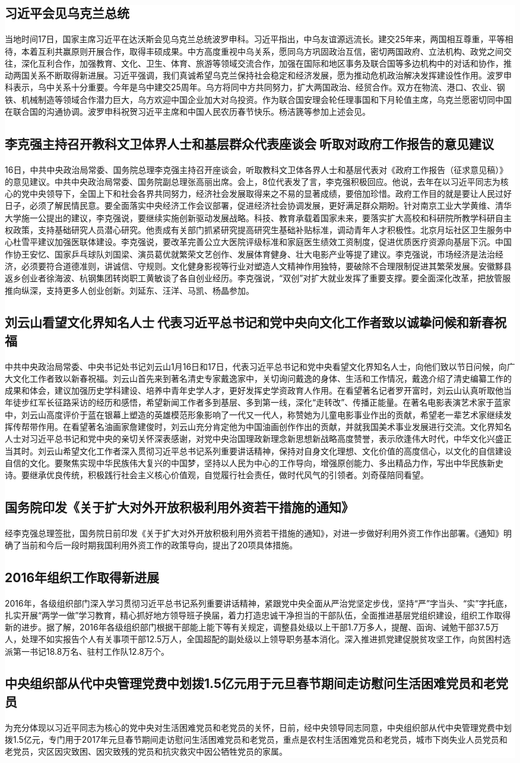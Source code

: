 
## 习近平会见乌克兰总统


当地时间17日，国家主席习近平在达沃斯会见乌克兰总统波罗申科。习近平指出，中乌友谊源远流长。建交25年来，两国相互尊重，平等相待，本着互利共赢原则开展合作，取得丰硕成果。中方高度重视中乌关系，愿同乌方巩固政治互信，密切两国政府、立法机构、政党之间交往，深化互利合作，加强教育、文化、卫生、体育、旅游等领域交流合作，加强在国际和地区事务及联合国等多边机构中的对话和协作，推动两国关系不断取得新进展。习近平强调，我们真诚希望乌克兰保持社会稳定和经济发展，愿为推动危机政治解决发挥建设性作用。波罗申科表示，乌中关系十分重要。今年是乌中建交25周年。乌方将同中方共同努力，扩大两国政治、经贸合作。双方在物流、港口、农业、钢铁、机械制造等领域合作潜力巨大，乌方欢迎中国企业加大对乌投资。作为联合国安理会轮任理事国和下月轮值主席，乌克兰愿密切同中国在联合国的沟通协调。波罗申科祝贺习近平主席和中国人民农历春节快乐。杨洁篪等参加上述会见。


## 李克强主持召开教科文卫体界人士和基层群众代表座谈会 听取对政府工作报告的意见建议


16日，中共中央政治局常委、国务院总理李克强主持召开座谈会，听取教科文卫体各界人士和基层代表对《政府工作报告（征求意见稿）》的意见建议。中共中央政治局常委、国务院副总理张高丽出席。会上，8位代表发了言，李克强积极回应。他说，去年在以习近平同志为核心的党中央领导下，全国上下和社会各界共同努力，经济社会发展取得来之不易的显著成绩，要倍加珍惜。政府工作目的就是要让人民过好日子，必须了解民情民意。要全面落实中央经济工作会议部署，促进经济社会协调发展，更好满足群众期盼。针对南京工业大学黄维、清华大学施一公提出的建议，李克强说，要继续实施创新驱动发展战略。科技、教育承载着国家未来，要落实扩大高校和科研院所教学科研自主权政策，支持基础研究人员潜心研究。他责成有关部门抓紧研究提高研究生基础补贴标准，调动青年人才积极性。北京月坛社区卫生服务中心杜雪平建议加强医联体建设。李克强说，要改革完善公立大医院评级标准和家庭医生绩效工资制度，促进优质医疗资源向基层下沉。中国作协王安忆、国家乒乓球队刘国梁、演员葛优就繁荣文艺创作、发展体育健身、壮大电影产业等提了建议。李克强说，市场经济是法治经济，必须要符合道德准则，讲诚信、守规则。文化健身影视等行业对塑造人文精神作用独特，要破除不合理限制促进其繁荣发展。安徽黟县返乡创业者徐海波、杭钢集团转岗职工黄敏谈了各自创业经历。李克强说，“双创”对扩大就业发挥了重要支撑。要全面深化改革，把放管服推向纵深，支持更多人创业创新。刘延东、汪洋、马凯、杨晶参加。


## 刘云山看望文化界知名人士 代表习近平总书记和党中央向文化工作者致以诚挚问候和新春祝福


中共中央政治局常委、中央书记处书记刘云山1月16日和17日，代表习近平总书记和党中央看望文化界知名人士，向他们致以节日问候，向广大文化工作者致以新春祝福。刘云山首先来到著名清史专家戴逸家中，关切询问戴逸的身体、生活和工作情况，戴逸介绍了清史编纂工作的成果和体会，建议加强历史学科建设、培养中青年史学人才，更好发挥史学资政育人作用。在看望著名记者罗开富时，刘云山认真听取他当年徒步红军长征路采访的经历和感悟，希望新闻工作者多到基层、多到第一线，深化“走转改”、传播正能量。在著名电影表演艺术家于蓝家中，刘云山高度评价于蓝在银幕上塑造的英雄模范形象影响了一代又一代人，称赞她为儿童电影事业作出的贡献，希望老一辈艺术家继续发挥传帮带作用。在看望著名油画家詹建俊时，刘云山充分肯定他为中国油画创作作出的贡献，并就我国美术事业发展进行交流。文化界知名人士对习近平总书记和党中央的亲切关怀深表感谢，对党中央治国理政新理念新思想新战略高度赞誉，表示欣逢伟大时代，中华文化兴盛正当其时。刘云山希望文化工作者深入贯彻习近平总书记系列重要讲话精神，保持对自身文化理想、文化价值的高度信心，以文化的自信建设自信的文化。要聚焦实现中华民族伟大复兴的中国梦，坚持以人民为中心的工作导向，增强原创能力、多出精品力作，写出中华民族新史诗。要继承优良传统，积极践行社会主义核心价值观，自觉履行社会责任，做时代风气的引领者。刘奇葆陪同看望。


## 国务院印发《关于扩大对外开放积极利用外资若干措施的通知》


经李克强总理签批，国务院日前印发《关于扩大对外开放积极利用外资若干措施的通知》，对进一步做好利用外资工作作出部署。《通知》明确了当前和今后一段时期我国利用外资工作的政策导向，提出了20项具体措施。


## 2016年组织工作取得新进展


2016年，各级组织部门深入学习贯彻习近平总书记系列重要讲话精神，紧跟党中央全面从严治党坚定步伐，坚持“严”字当头、“实”字托底，扎实开展“两学一做”学习教育，精心抓好地方领导班子换届，着力打造忠诚干净担当的干部队伍，全面推进基层党组织建设，组织工作取得新的进步。据了解，2016年各级组织部门根据干部能上能下等有关规定，调整县处级以上干部1.7万多人，提醒、函询、诫勉干部37.5万人，处理不如实报告个人有关事项干部12.5万人，全国超配的副处级以上领导职务基本消化。深入推进抓党建促脱贫攻坚工作，向贫困村选派第一书记18.8万名、驻村工作队12.8万个。


## 中央组织部从代中央管理党费中划拨1.5亿元用于元旦春节期间走访慰问生活困难党员和老党员


为充分体现以习近平同志为核心的党中央对生活困难党员和老党员的关怀，日前，经中央领导同志同意，中央组织部从代中央管理党费中划拨1.5亿元，专门用于2017年元旦春节期间走访慰问生活困难党员和老党员，重点是农村生活困难党员和老党员，城市下岗失业人员党员和老党员，灾区因灾致困、因灾致残的党员和抗灾救灾中因公牺牲党员的家属。
